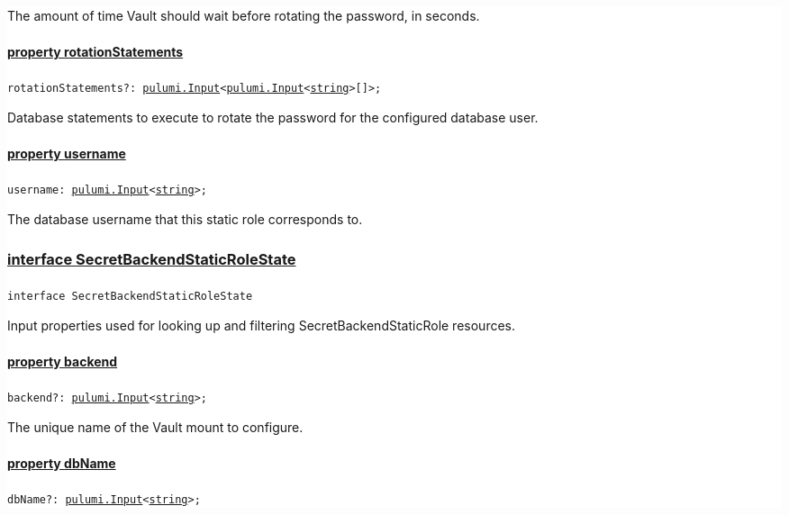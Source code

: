 The amount of time Vault should wait before rotating the password, in seconds.

<h4 class="pdoc-member-header" id="SecretBackendStaticRoleArgs-rotationStatements">
<a class="pdoc-child-name" href="https://github.com/pulumi/pulumi-vault/blob/657a1ac0cf12b0777fb7541a0c7d57c77af9b64d/sdk/nodejs/database/secretBackendStaticRole.ts#L197">property <b>rotationStatements</b></a>
</h4>

<pre class="highlight"><code><span class='kd'></span>rotationStatements?: <a href='/docs/reference/pkg/nodejs/pulumi/pulumi/#Input'>pulumi.Input</a>&lt;<a href='/docs/reference/pkg/nodejs/pulumi/pulumi/#Input'>pulumi.Input</a>&lt;<span class='kd'><a href='https://developer.mozilla.org/en-US/docs/Web/JavaScript/Reference/Global_Objects/String'>string</a></span>&gt;[]&gt;;</code></pre>

Database statements to execute to rotate the password for the configured database user.

<h4 class="pdoc-member-header" id="SecretBackendStaticRoleArgs-username">
<a class="pdoc-child-name" href="https://github.com/pulumi/pulumi-vault/blob/657a1ac0cf12b0777fb7541a0c7d57c77af9b64d/sdk/nodejs/database/secretBackendStaticRole.ts#L201">property <b>username</b></a>
</h4>

<pre class="highlight"><code><span class='kd'></span>username: <a href='/docs/reference/pkg/nodejs/pulumi/pulumi/#Input'>pulumi.Input</a>&lt;<span class='kd'><a href='https://developer.mozilla.org/en-US/docs/Web/JavaScript/Reference/Global_Objects/String'>string</a></span>&gt;;</code></pre>

The database username that this static role corresponds to.

<h3 class="pdoc-module-header" id="SecretBackendStaticRoleState" data-link-title="SecretBackendStaticRoleState">
    <a href="https://github.com/pulumi/pulumi-vault/blob/657a1ac0cf12b0777fb7541a0c7d57c77af9b64d/sdk/nodejs/database/secretBackendStaticRole.ts#L147">
        interface <strong>SecretBackendStaticRoleState</strong>
    </a>
</h3>

<pre class="highlight"><code><span class='kr'>interface</span> <span class='nx'>SecretBackendStaticRoleState</span></code></pre>

Input properties used for looking up and filtering SecretBackendStaticRole resources.

<h4 class="pdoc-member-header" id="SecretBackendStaticRoleState-backend">
<a class="pdoc-child-name" href="https://github.com/pulumi/pulumi-vault/blob/657a1ac0cf12b0777fb7541a0c7d57c77af9b64d/sdk/nodejs/database/secretBackendStaticRole.ts#L151">property <b>backend</b></a>
</h4>

<pre class="highlight"><code><span class='kd'></span>backend?: <a href='/docs/reference/pkg/nodejs/pulumi/pulumi/#Input'>pulumi.Input</a>&lt;<span class='kd'><a href='https://developer.mozilla.org/en-US/docs/Web/JavaScript/Reference/Global_Objects/String'>string</a></span>&gt;;</code></pre>

The unique name of the Vault mount to configure.

<h4 class="pdoc-member-header" id="SecretBackendStaticRoleState-dbName">
<a class="pdoc-child-name" href="https://github.com/pulumi/pulumi-vault/blob/657a1ac0cf12b0777fb7541a0c7d57c77af9b64d/sdk/nodejs/database/secretBackendStaticRole.ts#L155">property <b>dbName</b></a>
</h4>

<pre class="highlight"><code><span class='kd'></span>dbName?: <a href='/docs/reference/pkg/nodejs/pulumi/pulumi/#Input'>pulumi.Input</a>&lt;<span class='kd'><a href='https://developer.mozilla.org/en-US/docs/Web/JavaScript/Reference/Global_Objects/String'>string</a></span>&gt;;</code></pre>
